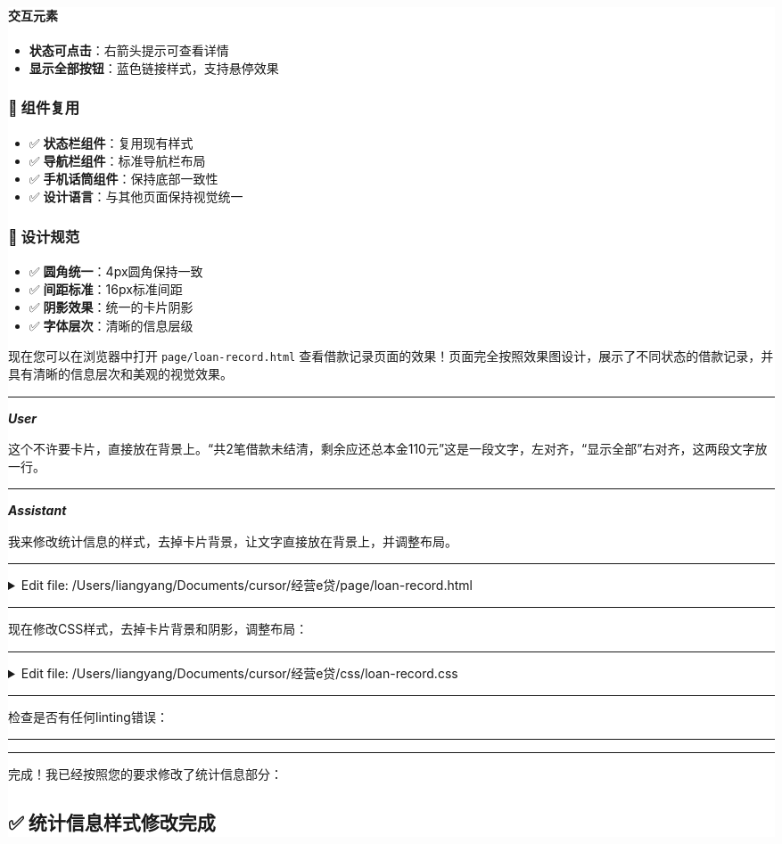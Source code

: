 #### **交互元素**
- **状态可点击**：右箭头提示可查看详情
- **显示全部按钮**：蓝色链接样式，支持悬停效果

### **🔧 组件复用**
- ✅ **状态栏组件**：复用现有样式
- ✅ **导航栏组件**：标准导航栏布局
- ✅ **手机话筒组件**：保持底部一致性
- ✅ **设计语言**：与其他页面保持视觉统一

### **📐 设计规范**
- ✅ **圆角统一**：4px圆角保持一致
- ✅ **间距标准**：16px标准间距
- ✅ **阴影效果**：统一的卡片阴影
- ✅ **字体层次**：清晰的信息层级

现在您可以在浏览器中打开 `page/loan-record.html` 查看借款记录页面的效果！页面完全按照效果图设计，展示了不同状态的借款记录，并具有清晰的信息层次和美观的视觉效果。

---

_**User**_

这个不许要卡片，直接放在背景上。“共2笔借款未结清，剩余应还总本金110元”这是一段文字，左对齐，“显示全部”右对齐，这两段文字放一行。

---

_**Assistant**_

我来修改统计信息的样式，去掉卡片背景，让文字直接放在背景上，并调整布局。

---

<details><summary>Edit file: /Users/liangyang/Documents/cursor/经营e贷/page/loan-record.html</summary></details>

---

现在修改CSS样式，去掉卡片背景和阴影，调整布局：

---

<details><summary>Edit file: /Users/liangyang/Documents/cursor/经营e贷/css/loan-record.css</summary></details>

---

检查是否有任何linting错误：

---



---

完成！我已经按照您的要求修改了统计信息部分：

## ✅ **统计信息样式修改完成**
